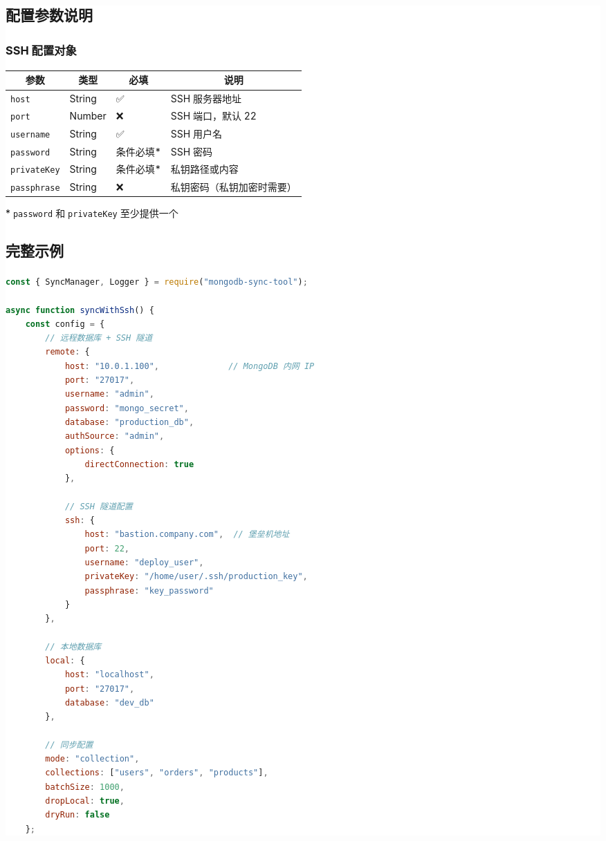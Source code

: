 ## 配置参数说明

### SSH 配置对象

| 参数 | 类型 | 必填 | 说明 |
|------|------|------|------|
| `host` | String | ✅ | SSH 服务器地址 |
| `port` | Number | ❌ | SSH 端口，默认 22 |
| `username` | String | ✅ | SSH 用户名 |
| `password` | String | 条件必填* | SSH 密码 |
| `privateKey` | String | 条件必填* | 私钥路径或内容 |
| `passphrase` | String | ❌ | 私钥密码（私钥加密时需要） |

\* `password` 和 `privateKey` 至少提供一个

## 完整示例

```javascript
const { SyncManager, Logger } = require("mongodb-sync-tool");

async function syncWithSsh() {
    const config = {
        // 远程数据库 + SSH 隧道
        remote: {
            host: "10.0.1.100",              // MongoDB 内网 IP
            port: "27017",
            username: "admin",
            password: "mongo_secret",
            database: "production_db",
            authSource: "admin",
            options: {
                directConnection: true
            },
            
            // SSH 隧道配置
            ssh: {
                host: "bastion.company.com",  // 堡垒机地址
                port: 22,
                username: "deploy_user",
                privateKey: "/home/user/.ssh/production_key",
                passphrase: "key_password"
            }
        },
        
        // 本地数据库
        local: {
            host: "localhost",
            port: "27017",
            database: "dev_db"
        },
        
        // 同步配置
        mode: "collection",
        collections: ["users", "orders", "products"],
        batchSize: 1000,
        dropLocal: true,
        dryRun: false
    };

```